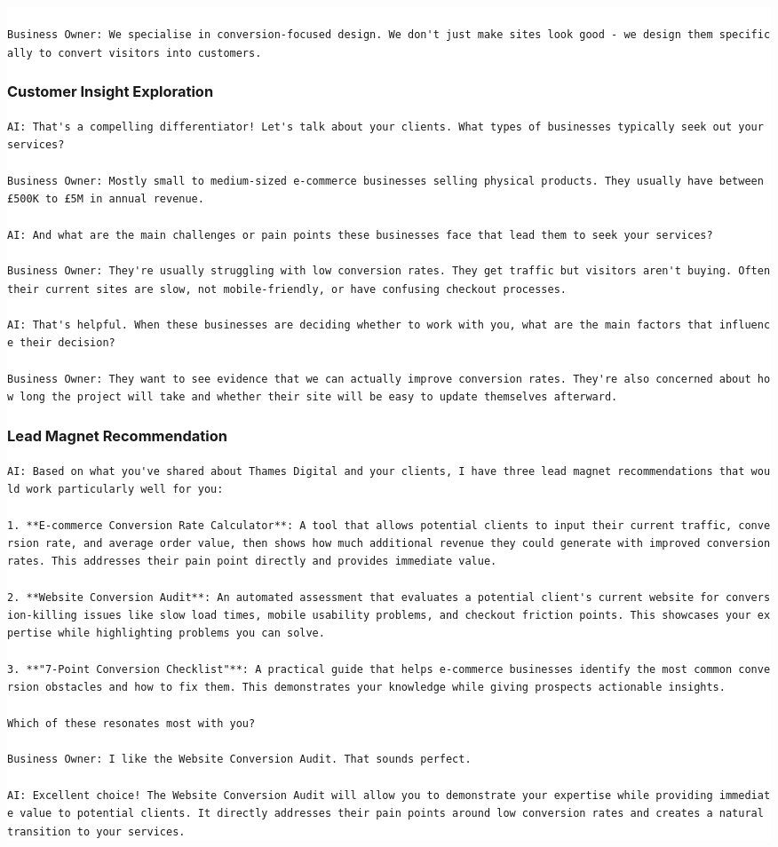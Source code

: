 ```

Business Owner: We specialise in conversion-focused design. We don't just make sites look good - we design them specifically to convert visitors into customers.
```

### Customer Insight Exploration

```
AI: That's a compelling differentiator! Let's talk about your clients. What types of businesses typically seek out your services?

Business Owner: Mostly small to medium-sized e-commerce businesses selling physical products. They usually have between £500K to £5M in annual revenue.

AI: And what are the main challenges or pain points these businesses face that lead them to seek your services?

Business Owner: They're usually struggling with low conversion rates. They get traffic but visitors aren't buying. Often their current sites are slow, not mobile-friendly, or have confusing checkout processes.

AI: That's helpful. When these businesses are deciding whether to work with you, what are the main factors that influence their decision?

Business Owner: They want to see evidence that we can actually improve conversion rates. They're also concerned about how long the project will take and whether their site will be easy to update themselves afterward.
```

### Lead Magnet Recommendation

```
AI: Based on what you've shared about Thames Digital and your clients, I have three lead magnet recommendations that would work particularly well for you:

1. **E-commerce Conversion Rate Calculator**: A tool that allows potential clients to input their current traffic, conversion rate, and average order value, then shows how much additional revenue they could generate with improved conversion rates. This addresses their pain point directly and provides immediate value.

2. **Website Conversion Audit**: An automated assessment that evaluates a potential client's current website for conversion-killing issues like slow load times, mobile usability problems, and checkout friction points. This showcases your expertise while highlighting problems you can solve.

3. **"7-Point Conversion Checklist"**: A practical guide that helps e-commerce businesses identify the most common conversion obstacles and how to fix them. This demonstrates your knowledge while giving prospects actionable insights.

Which of these resonates most with you?

Business Owner: I like the Website Conversion Audit. That sounds perfect.

AI: Excellent choice! The Website Conversion Audit will allow you to demonstrate your expertise while providing immediate value to potential clients. It directly addresses their pain points around low conversion rates and creates a natural transition to your services.
```
